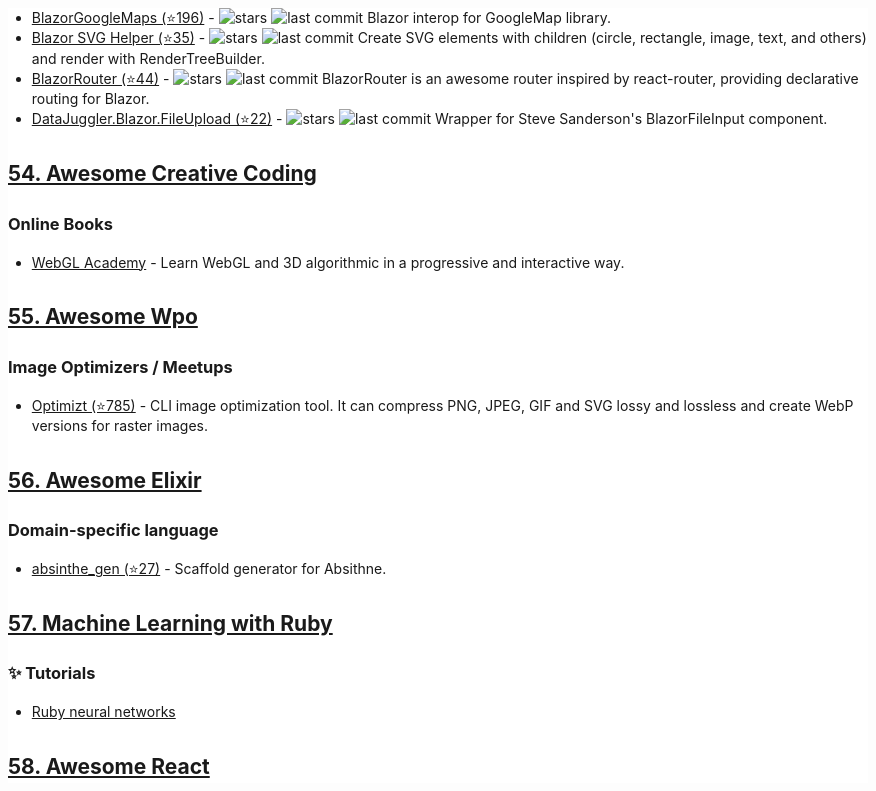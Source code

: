 *   [BlazorGoogleMaps (⭐196)](https://github.com/rungwiroon/BlazorGoogleMaps) - ![stars](https://img.shields.io/github/stars/rungwiroon/BlazorGoogleMaps?style=flat-square\&cacheSeconds=604800) ![last commit](https://img.shields.io/github/last-commit/rungwiroon/BlazorGoogleMaps?style=flat-square\&cacheSeconds=86400) Blazor interop for GoogleMap library.
*   [Blazor SVG Helper (⭐35)](https://github.com/Lupusa87/BlazorSvgHelper) - ![stars](https://img.shields.io/github/stars/Lupusa87/BlazorSvgHelper?style=flat-square\&cacheSeconds=604800) ![last commit](https://img.shields.io/github/last-commit/Lupusa87/BlazorSvgHelper?style=flat-square\&cacheSeconds=86400) Create SVG elements with children (circle, rectangle, image, text, and others) and render with RenderTreeBuilder.
*   [BlazorRouter (⭐44)](https://github.com/hez2010/BlazorRouter) - ![stars](https://img.shields.io/github/stars/hez2010/BlazorRouter?style=flat-square\&cacheSeconds=604800) ![last commit](https://img.shields.io/github/last-commit/hez2010/BlazorRouter?style=flat-square\&cacheSeconds=86400) BlazorRouter is an awesome router inspired by react-router, providing declarative routing for Blazor.
*   [DataJuggler.Blazor.FileUpload (⭐22)](https://github.com/DataJuggler/BlazorFileUpload) - ![stars](https://img.shields.io/github/stars/DataJuggler/BlazorFileUpload?style=flat-square\&cacheSeconds=604800) ![last commit](https://img.shields.io/github/last-commit/DataJuggler/BlazorFileUpload?style=flat-square\&cacheSeconds=86400) Wrapper for Steve Sanderson's BlazorFileInput component.

## [54. Awesome Creative Coding](/content/terkelg/awesome-creative-coding/week/README.md)

### Online Books

*   [WebGL Academy](http://www.webglacademy.com/) - Learn WebGL and 3D algorithmic in a progressive and interactive way.

## [55. Awesome Wpo](/content/davidsonfellipe/awesome-wpo/week/README.md)

### Image Optimizers / Meetups

*   [Optimizt (⭐785)](https://github.com/funbox/optimizt) - CLI image optimization tool. It can compress PNG, JPEG, GIF and SVG lossy and lossless and create WebP versions for raster images.

## [56. Awesome Elixir](/content/h4cc/awesome-elixir/week/README.md)

### Domain-specific language

*   [absinthe\_gen (⭐27)](https://github.com/sashman/absinthe_gen) - Scaffold generator for Absithne.

## [57. Machine Learning with Ruby](/content/arbox/machine-learning-with-ruby/week/README.md)

### :sparkles: Tutorials

*   [Ruby neural networks](https://www.honeybadger.io/blog/ruby-neural-networks/)

## [58. Awesome React](/content/enaqx/awesome-react/week/README.md)
